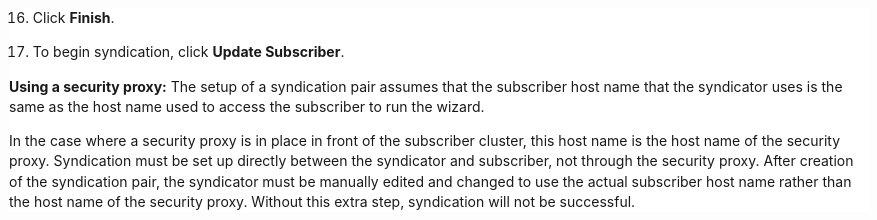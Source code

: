 16. Click **Finish**.

17. To begin syndication, click **Update Subscriber**.


**Using a security proxy:** The setup of a syndication pair assumes that the subscriber host name that the syndicator uses is the same as the host name used to access the subscriber to run the wizard.

In the case where a security proxy is in place in front of the subscriber cluster, this host name is the host name of the security proxy. Syndication must be set up directly between the syndicator and subscriber, not through the security proxy. After creation of the syndication pair, the syndicator must be manually edited and changed to use the actual subscriber host name rather than the host name of the security proxy. Without this extra step, syndication will not be successful.

